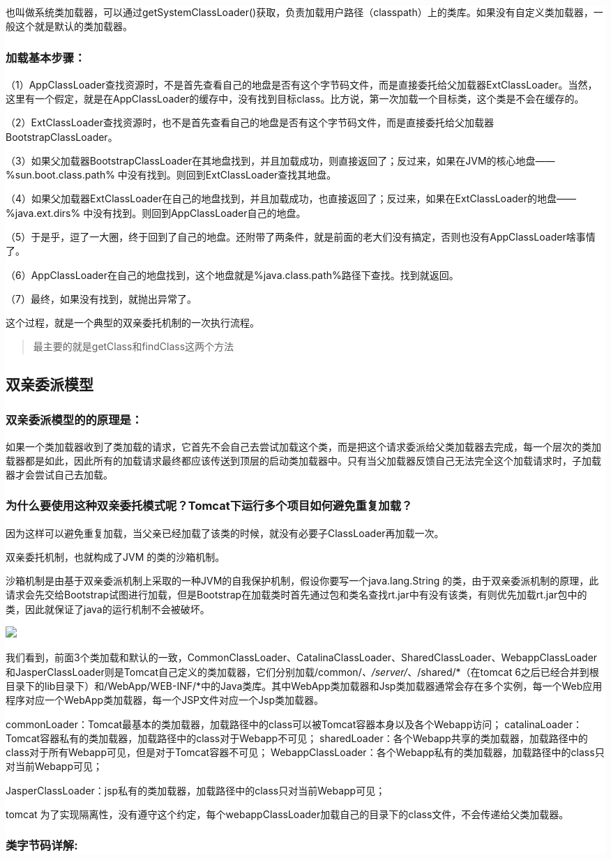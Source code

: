 也叫做系统类加载器，可以通过getSystemClassLoader()获取，负责加载用户路径（classpath）上的类库。如果没有自定义类加载器，一般这个就是默认的类加载器。

### 加载基本步骤：

（1）AppClassLoader查找资源时，不是首先查看自己的地盘是否有这个字节码文件，而是直接委托给父加载器ExtClassLoader。当然，这里有一个假定，就是在AppClassLoader的缓存中，没有找到目标class。比方说，第一次加载一个目标类，这个类是不会在缓存的。

（2）ExtClassLoader查找资源时，也不是首先查看自己的地盘是否有这个字节码文件，而是直接委托给父加载器BootstrapClassLoader。

（3）如果父加载器BootstrapClassLoader在其地盘找到，并且加载成功，则直接返回了；反过来，如果在JVM的核心地盘——%sun.boot.class.path% 中没有找到。则回到ExtClassLoader查找其地盘。

（4）如果父加载器ExtClassLoader在自己的地盘找到，并且加载成功，也直接返回了；反过来，如果在ExtClassLoader的地盘——%java.ext.dirs% 中没有找到。则回到AppClassLoader自己的地盘。

（5）于是乎，逗了一大圈，终于回到了自己的地盘。还附带了两条件，就是前面的老大们没有搞定，否则也没有AppClassLoader啥事情了。

（6）AppClassLoader在自己的地盘找到，这个地盘就是%java.class.path%路径下查找。找到就返回。

（7）最终，如果没有找到，就抛出异常了。

这个过程，就是一个典型的双亲委托机制的一次执行流程。

> 最主要的就是getClass和findClass这两个方法

## 双亲委派模型

### 双亲委派模型的的原理是：

如果一个类加载器收到了类加载的请求，它首先不会自己去尝试加载这个类，而是把这个请求委派给父类加载器去完成，每一个层次的类加载器都是如此，因此所有的加载请求最终都应该传送到顶层的启动类加载器中。只有当父加载器反馈自己无法完全这个加载请求时，子加载器才会尝试自己去加载。

### 为什么要使用这种双亲委托模式呢？Tomcat下运行多个项目如何避免重复加载？

因为这样可以避免重复加载，当父亲已经加载了该类的时候，就没有必要子ClassLoader再加载一次。

双亲委托机制，也就构成了JVM 的类的沙箱机制。

沙箱机制是由基于双亲委派机制上采取的一种JVM的自我保护机制，假设你要写一个java.lang.String 的类，由于双亲委派机制的原理，此请求会先交给Bootstrap试图进行加载，但是Bootstrap在加载类时首先通过包和类名查找rt.jar中有没有该类，有则优先加载rt.jar包中的类，因此就保证了java的运行机制不会被破坏。

![](https://imgconvert.csdnimg.cn/aHR0cHM6Ly91c2VyLWdvbGQtY2RuLnhpdHUuaW8vMjAyMC80LzQvMTcxNDU5YTJiZjBhZDE1OA?x-oss-process=image/format,png)

 我们看到，前面3个类加载和默认的一致，CommonClassLoader、CatalinaClassLoader、SharedClassLoader、WebappClassLoader 和JasperClassLoader则是Tomcat自己定义的类加载器，它们分别加载/common/*、/server/*、/shared/*（在tomcat 6之后已经合并到根目录下的lib目录下）和/WebApp/WEB-INF/*中的Java类库。其中WebApp类加载器和Jsp类加载器通常会存在多个实例，每一个Web应用程序对应一个WebApp类加载器，每一个JSP文件对应一个Jsp类加载器。

commonLoader：Tomcat最基本的类加载器，加载路径中的class可以被Tomcat容器本身以及各个Webapp访问；
catalinaLoader：Tomcat容器私有的类加载器，加载路径中的class对于Webapp不可见；
sharedLoader：各个Webapp共享的类加载器，加载路径中的class对于所有Webapp可见，但是对于Tomcat容器不可见；
WebappClassLoader：各个Webapp私有的类加载器，加载路径中的class只对当前Webapp可见；

JasperClassLoader：jsp私有的类加载器，加载路径中的class只对当前Webapp可见；



tomcat 为了实现隔离性，没有遵守这个约定，每个webappClassLoader加载自己的目录下的class文件，不会传递给父类加载器。

### 类字节码详解:
